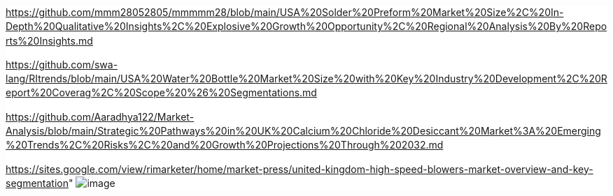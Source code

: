 <a href=https://github.com/mmm28052805/mmmmm28/blob/main/USA%20Solder%20Preform%20Market%20Size%2C%20In-Depth%20Qualitative%20Insights%2C%20Explosive%20Growth%20Opportunity%2C%20Regional%20Analysis%20By%20Reports%20Insights.md>https://github.com/mmm28052805/mmmmm28/blob/main/USA%20Solder%20Preform%20Market%20Size%2C%20In-Depth%20Qualitative%20Insights%2C%20Explosive%20Growth%20Opportunity%2C%20Regional%20Analysis%20By%20Reports%20Insights.md</a>

<a href=https://github.com/swa-lang/RItrends/blob/main/USA%20Water%20Bottle%20Market%20Size%20with%20Key%20Industry%20Development%2C%20Report%20Coverag%2C%20Scope%20%26%20Segmentations.md>https://github.com/swa-lang/RItrends/blob/main/USA%20Water%20Bottle%20Market%20Size%20with%20Key%20Industry%20Development%2C%20Report%20Coverag%2C%20Scope%20%26%20Segmentations.md</a>

<a href=https://github.com/Aaradhya122/Market-Analysis/blob/main/Strategic%20Pathways%20in%20UK%20Calcium%20Chloride%20Desiccant%20Market%3A%20Emerging%20Trends%2C%20Risks%2C%20and%20Growth%20Projections%20Through%202032.md>https://github.com/Aaradhya122/Market-Analysis/blob/main/Strategic%20Pathways%20in%20UK%20Calcium%20Chloride%20Desiccant%20Market%3A%20Emerging%20Trends%2C%20Risks%2C%20and%20Growth%20Projections%20Through%202032.md</a>

<a href=https://sites.google.com/view/rimarketer/home/market-press/united-kingdom-high-speed-blowers-market-overview-and-key-segmentation>https://sites.google.com/view/rimarketer/home/market-press/united-kingdom-high-speed-blowers-market-overview-and-key-segmentation</a>"
![image](https://github.com/user-attachments/assets/579669d2-b571-425d-a01c-793397aaa505)
